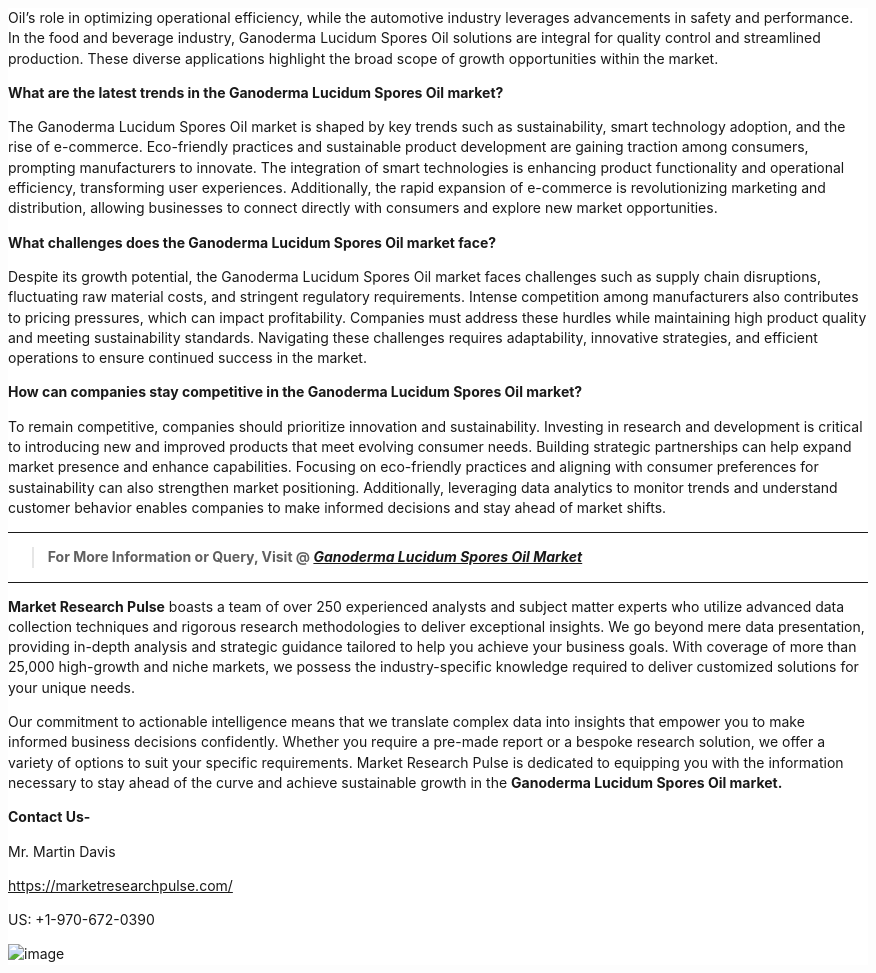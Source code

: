 Oil&rsquo;s role in optimizing operational efficiency, while the automotive industry leverages advancements in safety and performance. In the food and beverage industry, Ganoderma Lucidum Spores Oil solutions are integral for quality control and streamlined production. These diverse applications highlight the broad scope of growth opportunities within the market.</p><p><strong>What are the latest trends in the Ganoderma Lucidum Spores Oil market?</strong></p><p>The Ganoderma Lucidum Spores Oil market is shaped by key trends such as sustainability, smart technology adoption, and the rise of e-commerce. Eco-friendly practices and sustainable product development are gaining traction among consumers, prompting manufacturers to innovate. The integration of smart technologies is enhancing product functionality and operational efficiency, transforming user experiences. Additionally, the rapid expansion of e-commerce is revolutionizing marketing and distribution, allowing businesses to connect directly with consumers and explore new market opportunities.</p><p><strong>What challenges does the Ganoderma Lucidum Spores Oil market face?</strong></p><p>Despite its growth potential, the Ganoderma Lucidum Spores Oil market faces challenges such as supply chain disruptions, fluctuating raw material costs, and stringent regulatory requirements. Intense competition among manufacturers also contributes to pricing pressures, which can impact profitability. Companies must address these hurdles while maintaining high product quality and meeting sustainability standards. Navigating these challenges requires adaptability, innovative strategies, and efficient operations to ensure continued success in the market.</p><p><strong>How can companies stay competitive in the Ganoderma Lucidum Spores Oil market?</strong></p><p>To remain competitive, companies should prioritize innovation and sustainability. Investing in research and development is critical to introducing new and improved products that meet evolving consumer needs. Building strategic partnerships can help expand market presence and enhance capabilities. Focusing on eco-friendly practices and aligning with consumer preferences for sustainability can also strengthen market positioning. Additionally, leveraging data analytics to monitor trends and understand customer behavior enables companies to make informed decisions and stay ahead of market shifts.</p><hr /><blockquote><p><strong>For More Information or Query, Visit @&nbsp;<em><a href="https://marketresearchpulse.com/report/39376/ganoderma-lucidum-spores-oil-market?utm_source=Linkedin&utm_medium=022">Ganoderma Lucidum Spores Oil Market</a></em></strong></p></blockquote><hr /><p><strong>Market Research Pulse</strong> boasts a team of over 250 experienced analysts and subject matter experts who utilize advanced data collection techniques and rigorous research methodologies to deliver exceptional insights. We go beyond mere data presentation, providing in-depth analysis and strategic guidance tailored to help you achieve your business goals. With coverage of more than 25,000 high-growth and niche markets, we possess the industry-specific knowledge required to deliver customized solutions for your unique needs.</p><p>Our commitment to actionable intelligence means that we translate complex data into insights that empower you to make informed business decisions confidently. Whether you require a pre-made report or a bespoke research solution, we offer a variety of options to suit your specific requirements. Market Research Pulse is dedicated to equipping you with the information necessary to stay ahead of the curve and achieve sustainable growth in the <strong>Ganoderma Lucidum Spores Oil market.</strong></p><p><strong>Contact Us-</strong></p><p>Mr. Martin Davis</p><p>https://marketresearchpulse.com/</p><p>US: +1-970-672-0390</p>
![image](https://github.com/user-attachments/assets/ced9b3ad-ae92-41f5-8ea0-09e18e7a43b1)
